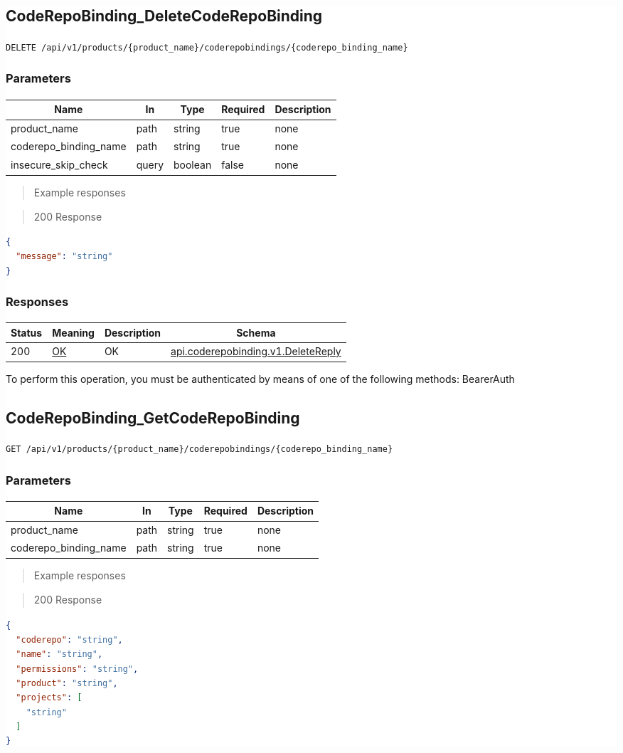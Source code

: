 ## CodeRepoBinding_DeleteCodeRepoBinding

<a id="opIdCodeRepoBinding_DeleteCodeRepoBinding"></a>

`DELETE /api/v1/products/{product_name}/coderepobindings/{coderepo_binding_name}`

<h3 id="coderepobinding_deletecoderepobinding-parameters">Parameters</h3>

|Name|In|Type|Required|Description|
|---|---|---|---|---|
|product_name|path|string|true|none|
|coderepo_binding_name|path|string|true|none|
|insecure_skip_check|query|boolean|false|none|

> Example responses

> 200 Response

```json
{
  "message": "string"
}
```

<h3 id="coderepobinding_deletecoderepobinding-responses">Responses</h3>

|Status|Meaning|Description|Schema|
|---|---|---|---|
|200|[OK](https://tools.ietf.org/html/rfc7231#section-6.3.1)|OK|[api.coderepobinding.v1.DeleteReply](#schemaapi.coderepobinding.v1.deletereply)|

<aside class="warning">
To perform this operation, you must be authenticated by means of one of the following methods:
BearerAuth
</aside>

## CodeRepoBinding_GetCodeRepoBinding

<a id="opIdCodeRepoBinding_GetCodeRepoBinding"></a>

`GET /api/v1/products/{product_name}/coderepobindings/{coderepo_binding_name}`

<h3 id="coderepobinding_getcoderepobinding-parameters">Parameters</h3>

|Name|In|Type|Required|Description|
|---|---|---|---|---|
|product_name|path|string|true|none|
|coderepo_binding_name|path|string|true|none|

> Example responses

> 200 Response

```json
{
  "coderepo": "string",
  "name": "string",
  "permissions": "string",
  "product": "string",
  "projects": [
    "string"
  ]
}
```

